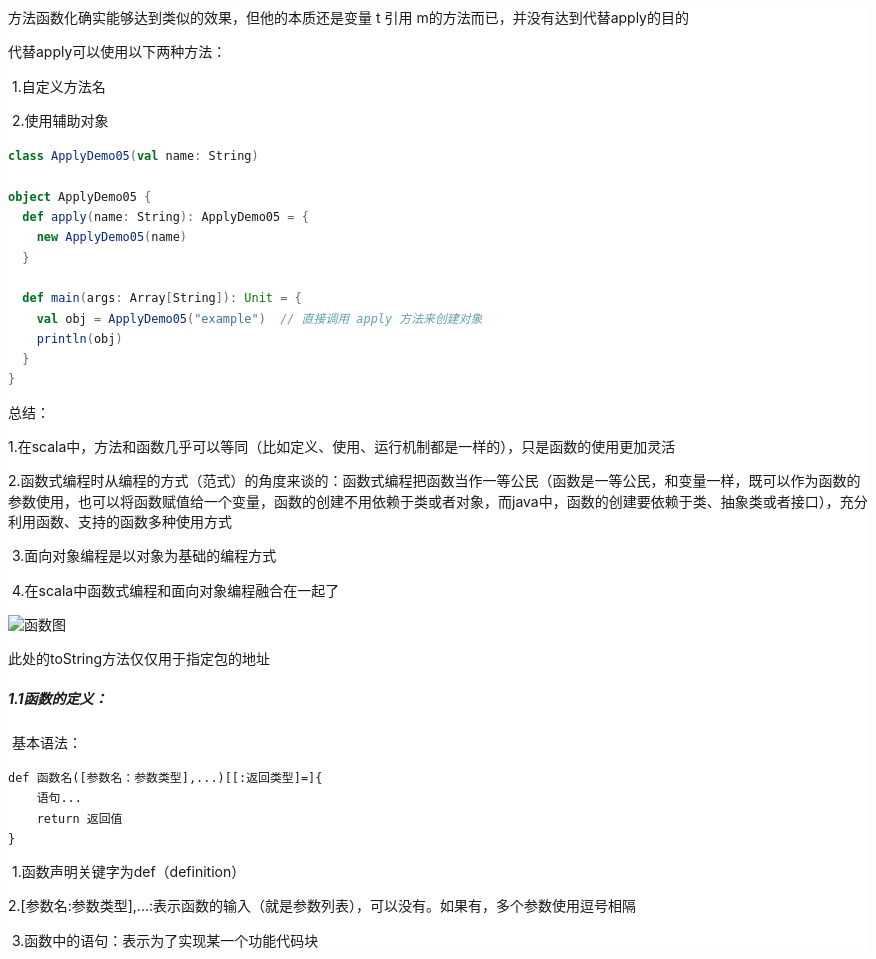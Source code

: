 方法函数化确实能够达到类似的效果，但他的本质还是变量 t 引用 m的方法而已，并没有达到代替apply的目的



代替apply可以使用以下两种方法：

​	1.自定义方法名

​	2.使用辅助对象

```scala
class ApplyDemo05(val name: String)

object ApplyDemo05 {
  def apply(name: String): ApplyDemo05 = {
    new ApplyDemo05(name)
  }

  def main(args: Array[String]): Unit = {
    val obj = ApplyDemo05("example")  // 直接调用 apply 方法来创建对象
    println(obj)
  }
}
```



总结：

​	1.在scala中，方法和函数几乎可以等同（比如定义、使用、运行机制都是一样的），只是函数的使用更加灵活

​	2.函数式编程时从编程的方式（范式）的角度来谈的：函数式编程把函数当作一等公民（函数是一等公民，和变量一样，既可以作为函数的参数使用，也可以将函数赋值给一个变量，函数的创建不用依赖于类或者对象，而java中，函数的创建要依赖于类、抽象类或者接口），充分利用函数、支持的函数多种使用方式

​	3.面向对象编程是以对象为基础的编程方式

​	4.在scala中函数式编程和面向对象编程融合在一起了

<img src="C:\Users\龚英杰\Desktop\scala源码架构图\函数转换成方法过程.png" alt="函数图" />

此处的toString方法仅仅用于指定包的地址





##### 	1.1函数的定义：

​		基本语法：

```
def 函数名([参数名：参数类型],...)[[:返回类型]=]{
	语句...
	return 返回值
}
```

​		1.函数声明关键字为def（definition）

​		2.[参数名:参数类型],...:表示函数的输入（就是参数列表），可以没有。如果有，多个参数使用逗号相隔

​		3.函数中的语句：表示为了实现某一个功能代码块
